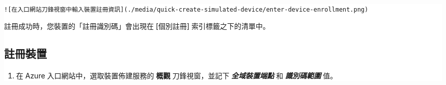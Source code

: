     ![在入口網站刀鋒視窗中輸入裝置註冊資訊](./media/quick-create-simulated-device/enter-device-enrollment.png)  

   註冊成功時，您裝置的「註冊識別碼」會出現在 [個別註冊] 索引標籤之下的清單中。 


## <a name="register-the-device"></a>註冊裝置

1. 在 Azure 入口網站中，選取裝置佈建服務的 **概觀** 刀鋒視窗，並記下 **_全域裝置端點_** 和 **_識別碼範圍_** 值。
